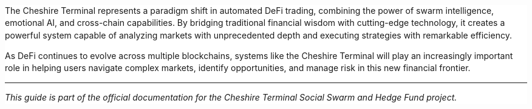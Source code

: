 The Cheshire Terminal represents a paradigm shift in automated DeFi trading, combining the power of swarm intelligence, emotional AI, and cross-chain capabilities. By bridging traditional financial wisdom with cutting-edge technology, it creates a powerful system capable of analyzing markets with unprecedented depth and executing strategies with remarkable efficiency.

As DeFi continues to evolve across multiple blockchains, systems like the Cheshire Terminal will play an increasingly important role in helping users navigate complex markets, identify opportunities, and manage risk in this new financial frontier.

---

*This guide is part of the official documentation for the Cheshire Terminal Social Swarm and Hedge Fund project.*

